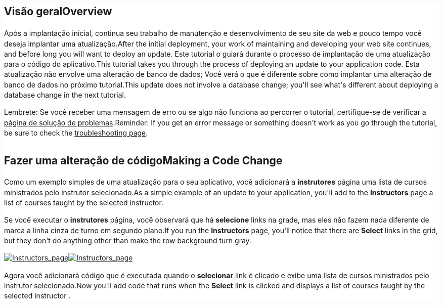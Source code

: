 
## <a name="overview"></a><span data-ttu-id="3c03f-110">Visão geral</span><span class="sxs-lookup"><span data-stu-id="3c03f-110">Overview</span></span>

<span data-ttu-id="3c03f-111">Após a implantação inicial, continua seu trabalho de manutenção e desenvolvimento de seu site da web e pouco tempo você deseja implantar uma atualização.</span><span class="sxs-lookup"><span data-stu-id="3c03f-111">After the initial deployment, your work of maintaining and developing your web site continues, and before long you will want to deploy an update.</span></span> <span data-ttu-id="3c03f-112">Este tutorial o guiará durante o processo de implantação de uma atualização para o código do aplicativo.</span><span class="sxs-lookup"><span data-stu-id="3c03f-112">This tutorial takes you through the process of deploying an update to your application code.</span></span> <span data-ttu-id="3c03f-113">Esta atualização não envolve uma alteração de banco de dados; Você verá o que é diferente sobre como implantar uma alteração de banco de dados no próximo tutorial.</span><span class="sxs-lookup"><span data-stu-id="3c03f-113">This update does not involve a database change; you'll see what's different about deploying a database change in the next tutorial.</span></span>

<span data-ttu-id="3c03f-114">Lembrete: Se você receber uma mensagem de erro ou se algo não funciona ao percorrer o tutorial, certifique-se de verificar a [página de solução de problemas](deployment-to-a-hosting-provider-creating-and-installing-deployment-packages-12-of-12.md).</span><span class="sxs-lookup"><span data-stu-id="3c03f-114">Reminder: If you get an error message or something doesn't work as you go through the tutorial, be sure to check the [troubleshooting page](deployment-to-a-hosting-provider-creating-and-installing-deployment-packages-12-of-12.md).</span></span>

## <a name="making-a-code-change"></a><span data-ttu-id="3c03f-115">Fazer uma alteração de código</span><span class="sxs-lookup"><span data-stu-id="3c03f-115">Making a Code Change</span></span>

<span data-ttu-id="3c03f-116">Como um exemplo simples de uma atualização para o seu aplicativo, você adicionará a **instrutores** página uma lista de cursos ministrados pelo instrutor selecionado.</span><span class="sxs-lookup"><span data-stu-id="3c03f-116">As a simple example of an update to your application, you'll add to the **Instructors** page a list of courses taught by the selected instructor.</span></span>

<span data-ttu-id="3c03f-117">Se você executar o **instrutores** página, você observará que há **selecione** links na grade, mas eles não fazem nada diferente de marca a linha cinza de turno em segundo plano.</span><span class="sxs-lookup"><span data-stu-id="3c03f-117">If you run the **Instructors** page, you'll notice that there are **Select** links in the grid, but they don't do anything other than make the row background turn gray.</span></span>

<span data-ttu-id="3c03f-118">[![Instructors_page](deployment-to-a-hosting-provider-deploying-a-code-only-update-8-of-12/_static/image2.png)](deployment-to-a-hosting-provider-deploying-a-code-only-update-8-of-12/_static/image1.png)</span><span class="sxs-lookup"><span data-stu-id="3c03f-118">[![Instructors_page](deployment-to-a-hosting-provider-deploying-a-code-only-update-8-of-12/_static/image2.png)](deployment-to-a-hosting-provider-deploying-a-code-only-update-8-of-12/_static/image1.png)</span></span>

<span data-ttu-id="3c03f-119">Agora você adicionará código que é executada quando o **selecionar** link é clicado e exibe uma lista de cursos ministrados pelo instrutor selecionado.</span><span class="sxs-lookup"><span data-stu-id="3c03f-119">Now you'll add code that runs when the **Select** link is clicked and displays a list of courses taught by the selected instructor .</span></span>
